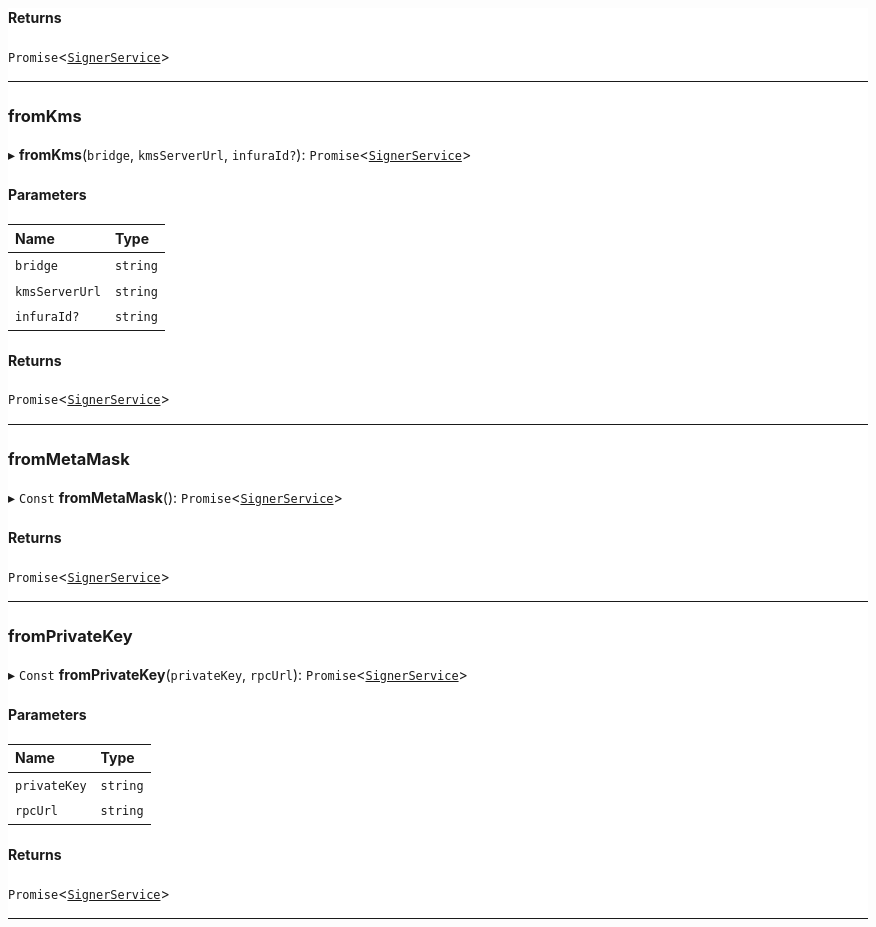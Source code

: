 #### Returns

`Promise`<[`SignerService`](classes/SignerService.md)\>

___

### fromKms

▸ **fromKms**(`bridge`, `kmsServerUrl`, `infuraId?`): `Promise`<[`SignerService`](classes/SignerService.md)\>

#### Parameters

| Name | Type |
| :------ | :------ |
| `bridge` | `string` |
| `kmsServerUrl` | `string` |
| `infuraId?` | `string` |

#### Returns

`Promise`<[`SignerService`](classes/SignerService.md)\>

___

### fromMetaMask

▸ `Const` **fromMetaMask**(): `Promise`<[`SignerService`](classes/SignerService.md)\>

#### Returns

`Promise`<[`SignerService`](classes/SignerService.md)\>

___

### fromPrivateKey

▸ `Const` **fromPrivateKey**(`privateKey`, `rpcUrl`): `Promise`<[`SignerService`](classes/SignerService.md)\>

#### Parameters

| Name | Type |
| :------ | :------ |
| `privateKey` | `string` |
| `rpcUrl` | `string` |

#### Returns

`Promise`<[`SignerService`](classes/SignerService.md)\>

___
